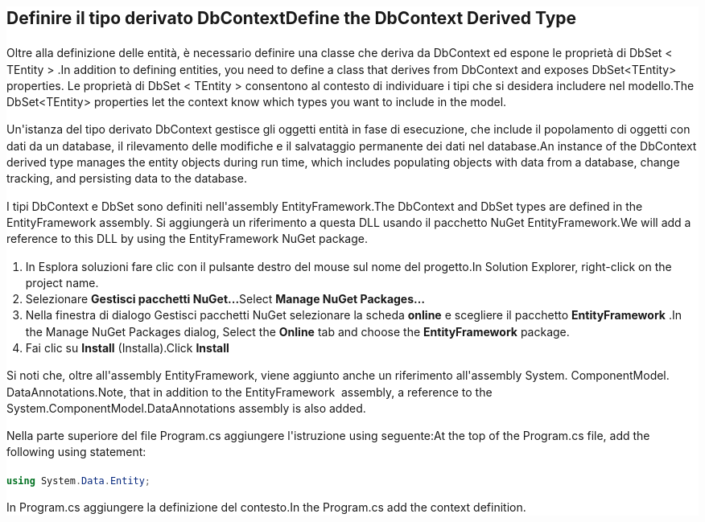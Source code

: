 ## <a name="define-the-dbcontext-derived-type"></a><span data-ttu-id="a451c-136">Definire il tipo derivato DbContext</span><span class="sxs-lookup"><span data-stu-id="a451c-136">Define the DbContext Derived Type</span></span>

<span data-ttu-id="a451c-137">Oltre alla definizione delle entità, è necessario definire una classe che deriva da DbContext ed espone le proprietà di DbSet &lt; TEntity &gt; .</span><span class="sxs-lookup"><span data-stu-id="a451c-137">In addition to defining entities, you need to define a class that derives from DbContext and exposes DbSet&lt;TEntity&gt; properties.</span></span> <span data-ttu-id="a451c-138">Le proprietà di DbSet &lt; TEntity &gt; consentono al contesto di individuare i tipi che si desidera includere nel modello.</span><span class="sxs-lookup"><span data-stu-id="a451c-138">The DbSet&lt;TEntity&gt; properties let the context know which types you want to include in the model.</span></span>

<span data-ttu-id="a451c-139">Un'istanza del tipo derivato DbContext gestisce gli oggetti entità in fase di esecuzione, che include il popolamento di oggetti con dati da un database, il rilevamento delle modifiche e il salvataggio permanente dei dati nel database.</span><span class="sxs-lookup"><span data-stu-id="a451c-139">An instance of the DbContext derived type manages the entity objects during run time, which includes populating objects with data from a database, change tracking, and persisting data to the database.</span></span>

<span data-ttu-id="a451c-140">I tipi DbContext e DbSet sono definiti nell'assembly EntityFramework.</span><span class="sxs-lookup"><span data-stu-id="a451c-140">The DbContext and DbSet types are defined in the EntityFramework assembly.</span></span> <span data-ttu-id="a451c-141">Si aggiungerà un riferimento a questa DLL usando il pacchetto NuGet EntityFramework.</span><span class="sxs-lookup"><span data-stu-id="a451c-141">We will add a reference to this DLL by using the EntityFramework NuGet package.</span></span>

1.  <span data-ttu-id="a451c-142">In Esplora soluzioni fare clic con il pulsante destro del mouse sul nome del progetto.</span><span class="sxs-lookup"><span data-stu-id="a451c-142">In Solution Explorer, right-click on the project name.</span></span>
2.  <span data-ttu-id="a451c-143">Selezionare **Gestisci pacchetti NuGet...**</span><span class="sxs-lookup"><span data-stu-id="a451c-143">Select **Manage NuGet Packages…**</span></span>
3.  <span data-ttu-id="a451c-144">Nella finestra di dialogo Gestisci pacchetti NuGet selezionare la scheda **online** e scegliere il pacchetto **EntityFramework** .</span><span class="sxs-lookup"><span data-stu-id="a451c-144">In the Manage NuGet Packages dialog, Select the **Online** tab and choose the **EntityFramework** package.</span></span>
4.  <span data-ttu-id="a451c-145">Fai clic su **Install** (Installa).</span><span class="sxs-lookup"><span data-stu-id="a451c-145">Click **Install**</span></span>

<span data-ttu-id="a451c-146">Si noti che, oltre all'assembly EntityFramework, viene aggiunto anche un riferimento all'assembly System. ComponentModel. DataAnnotations.</span><span class="sxs-lookup"><span data-stu-id="a451c-146">Note, that in addition to the EntityFramework  assembly, a reference to the System.ComponentModel.DataAnnotations assembly is also added.</span></span>

<span data-ttu-id="a451c-147">Nella parte superiore del file Program.cs aggiungere l'istruzione using seguente:</span><span class="sxs-lookup"><span data-stu-id="a451c-147">At the top of the Program.cs file, add the following using statement:</span></span>

``` csharp
using System.Data.Entity;
```

<span data-ttu-id="a451c-148">In Program.cs aggiungere la definizione del contesto.</span><span class="sxs-lookup"><span data-stu-id="a451c-148">In the Program.cs add the context definition.</span></span> 
